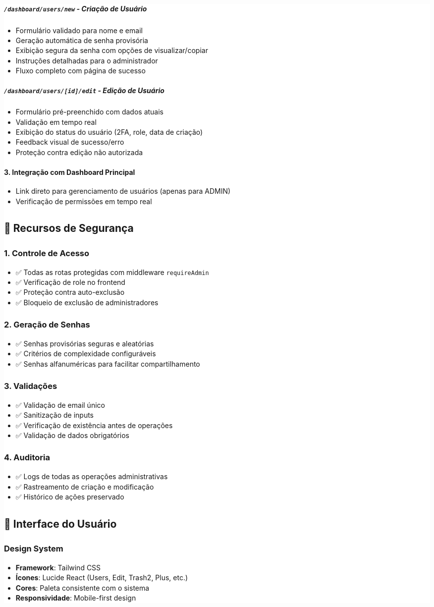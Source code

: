 ##### `/dashboard/users/new` - Criação de Usuário
- Formulário validado para nome e email
- Geração automática de senha provisória
- Exibição segura da senha com opções de visualizar/copiar
- Instruções detalhadas para o administrador
- Fluxo completo com página de sucesso

##### `/dashboard/users/[id]/edit` - Edição de Usuário
- Formulário pré-preenchido com dados atuais
- Validação em tempo real
- Exibição do status do usuário (2FA, role, data de criação)
- Feedback visual de sucesso/erro
- Proteção contra edição não autorizada

#### 3. Integração com Dashboard Principal
- Link direto para gerenciamento de usuários (apenas para ADMIN)
- Verificação de permissões em tempo real

## 🔐 Recursos de Segurança

### 1. Controle de Acesso
- ✅ Todas as rotas protegidas com middleware `requireAdmin`
- ✅ Verificação de role no frontend
- ✅ Proteção contra auto-exclusão
- ✅ Bloqueio de exclusão de administradores

### 2. Geração de Senhas
- ✅ Senhas provisórias seguras e aleatórias
- ✅ Critérios de complexidade configuráveis
- ✅ Senhas alfanuméricas para facilitar compartilhamento

### 3. Validações
- ✅ Validação de email único
- ✅ Sanitização de inputs
- ✅ Verificação de existência antes de operações
- ✅ Validação de dados obrigatórios

### 4. Auditoria
- ✅ Logs de todas as operações administrativas
- ✅ Rastreamento de criação e modificação
- ✅ Histórico de ações preservado

## 📱 Interface do Usuário

### Design System
- **Framework**: Tailwind CSS
- **Ícones**: Lucide React (Users, Edit, Trash2, Plus, etc.)
- **Cores**: Paleta consistente com o sistema
- **Responsividade**: Mobile-first design
